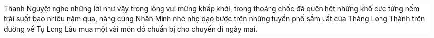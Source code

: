 Thanh Nguyệt nghe những lời như vậy trong lòng vui mừng khấp khởi, trong thoáng chốc đã quên hết những khổ cực từng nếm trải suốt bao nhiêu năm qua, nàng cùng Nhân Minh nhè nhẹ dạo bước trên những tuyến phố sầm uất của Thăng Long Thành trên đường về Tụ Long Lâu mua một vài món đồ chuẩn bị cho chuyến đi ngày mai.
